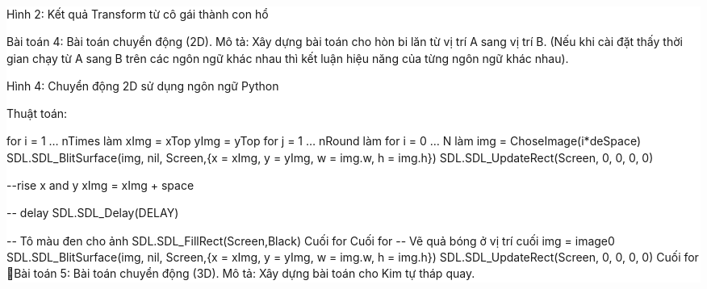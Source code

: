 
 
 
 
 
 
 
 
 
 
 
 
 
Hình 2: Kết quả Transform từ cô gái thành con hổ
 
Bài toán 4: Bài toán chuyển động (2D).
Mô tả:
Xây dựng bài toán cho hòn bi lăn từ vị trí A sang vị trí B.
(Nếu khi cài đặt thấy thời gian chạy từ A sang B trên các ngôn ngữ khác nhau thì kết luận hiệu năng của từng ngôn ngữ khác nhau).
 
 
 
 
 
 
 
 
 
 
 
 
 
 
 
 
 
 
 
 
 
 
Hình 4: Chuyển động 2D sử dụng ngôn ngữ Python
 
Thuật toán:
 
for i = 1 … nTimes làm
xImg = xTop
yImg = yTop
for j = 1 … nRound làm
for i = 0 … N làm
img = ChoseImage(i*deSpace)
SDL.SDL_BlitSurface(img, nil, Screen,{x = xImg, y = yImg, w = img.w, h = img.h})
SDL.SDL_UpdateRect(Screen, 0, 0, 0, 0)
 
--rise x and y
xImg = xImg + space
 
-- delay
SDL.SDL_Delay(DELAY)
 
-- Tô màu đen cho ảnh
SDL.SDL_FillRect(Screen,Black)
Cuối for
Cuối for
-- Vẽ quả bóng ở vị trí cuối
img = image0
SDL.SDL_BlitSurface(img, nil, Screen,{x = xImg, y = yImg, w = img.w, h = img.h})
SDL.SDL_UpdateRect(Screen, 0, 0, 0, 0)
Cuối for
Bài toán 5: Bài toán chuyển động (3D).
Mô tả:
Xây dựng bài toán cho Kim tự tháp quay.
 